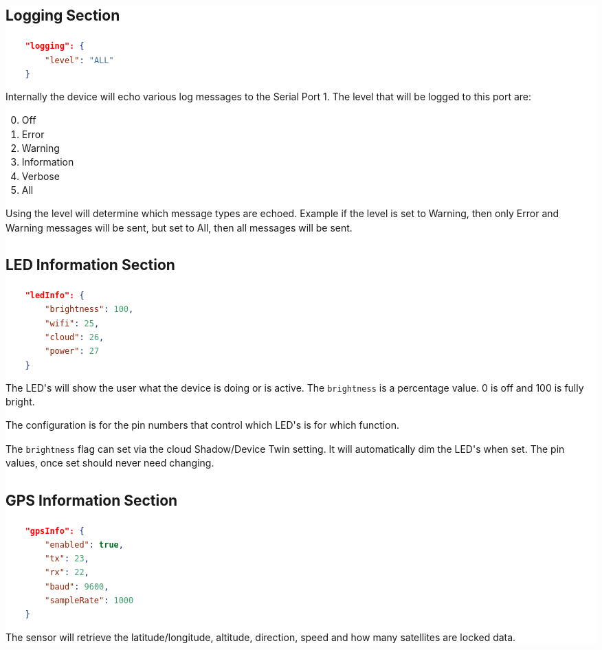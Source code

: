 ## Logging Section

```json
    "logging": {
        "level": "ALL"
    }
```

Internally the device will echo various log messages to the Serial Port 1.  The level that will be logged to this port are:

0. Off
1. Error
2. Warning
3. Information
4. Verbose
5. All

Using the level will determine which message types are echoed.  Example if the level is set to Warning, then only Error and Warning messages will be sent, but set to All, then all messages will be sent.

## LED Information Section

```json
    "ledInfo": {
        "brightness": 100,
        "wifi": 25,
        "cloud": 26,
        "power": 27
    }
```

The LED's will show the user what the device is doing or is active.  The `brightness` is a percentage value.  0 is off and 100 is fully bright.

The configuration is for the pin numbers that control which LED's is for which function.  

The `brightness` flag can set via the cloud Shadow/Device Twin setting.  It will automatically dim the LED's when set.  The pin values, once set should never need changing.

## GPS Information Section

```json
    "gpsInfo": {
        "enabled": true,
        "tx": 23,
        "rx": 22,
        "baud": 9600,
        "sampleRate": 1000
    }
```

The sensor will retrieve the latitude/longitude, altitude, direction, speed and how many satellites are locked data.
